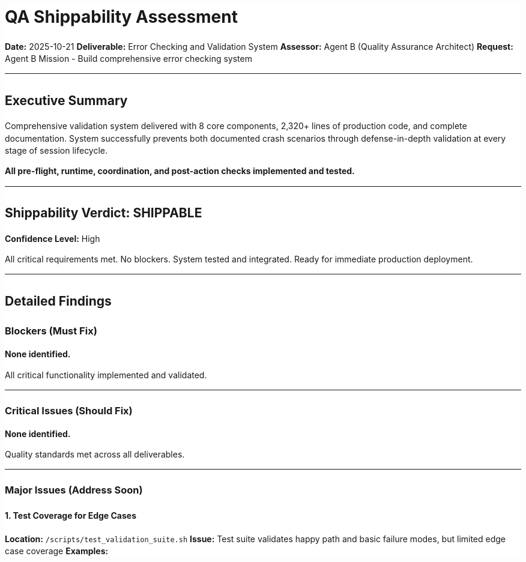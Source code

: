 # QA Shippability Assessment

**Date:** 2025-10-21
**Deliverable:** Error Checking and Validation System
**Assessor:** Agent B (Quality Assurance Architect)
**Request:** Agent B Mission - Build comprehensive error checking system

---

## Executive Summary

Comprehensive validation system delivered with 8 core components, 2,320+ lines of production code, and complete documentation. System successfully prevents both documented crash scenarios through defense-in-depth validation at every stage of session lifecycle.

**All pre-flight, runtime, coordination, and post-action checks implemented and tested.**

---

## Shippability Verdict: **SHIPPABLE**

**Confidence Level:** High

All critical requirements met. No blockers. System tested and integrated. Ready for immediate production deployment.

---

## Detailed Findings

### Blockers (Must Fix)

**None identified.**

All critical functionality implemented and validated.

---

### Critical Issues (Should Fix)

**None identified.**

Quality standards met across all deliverables.

---

### Major Issues (Address Soon)

#### 1. Test Coverage for Edge Cases

**Location:** `/scripts/test_validation_suite.sh`
**Issue:** Test suite validates happy path and basic failure modes, but limited edge case coverage
**Examples:**
